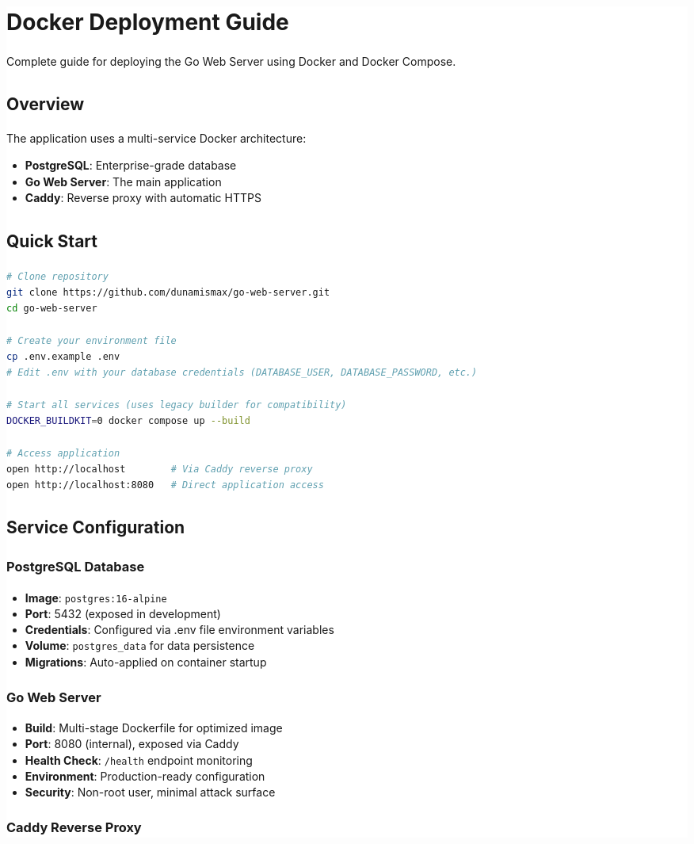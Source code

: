 # Docker Deployment Guide

Complete guide for deploying the Go Web Server using Docker and Docker Compose.

## Overview

The application uses a multi-service Docker architecture:

- **PostgreSQL**: Enterprise-grade database
- **Go Web Server**: The main application
- **Caddy**: Reverse proxy with automatic HTTPS

## Quick Start

```bash
# Clone repository
git clone https://github.com/dunamismax/go-web-server.git
cd go-web-server

# Create your environment file
cp .env.example .env
# Edit .env with your database credentials (DATABASE_USER, DATABASE_PASSWORD, etc.)

# Start all services (uses legacy builder for compatibility)
DOCKER_BUILDKIT=0 docker compose up --build

# Access application
open http://localhost        # Via Caddy reverse proxy
open http://localhost:8080   # Direct application access
```

## Service Configuration

### PostgreSQL Database

- **Image**: `postgres:16-alpine`
- **Port**: 5432 (exposed in development)
- **Credentials**: Configured via .env file environment variables
- **Volume**: `postgres_data` for data persistence
- **Migrations**: Auto-applied on container startup

### Go Web Server

- **Build**: Multi-stage Dockerfile for optimized image
- **Port**: 8080 (internal), exposed via Caddy
- **Health Check**: `/health` endpoint monitoring
- **Environment**: Production-ready configuration
- **Security**: Non-root user, minimal attack surface

### Caddy Reverse Proxy
